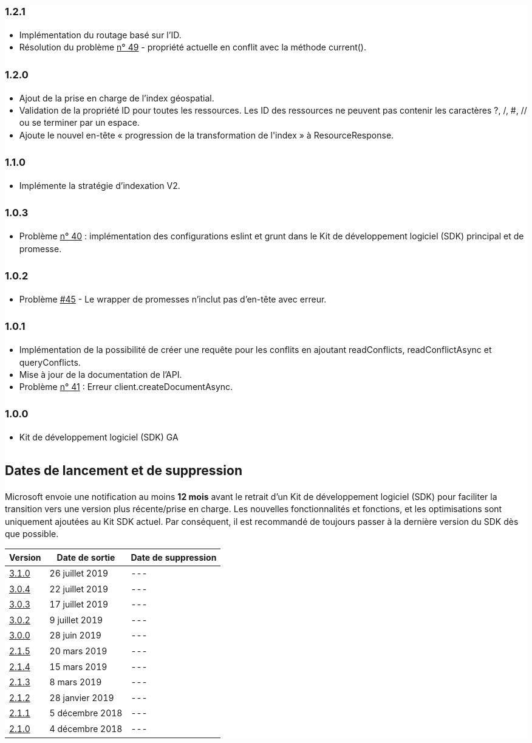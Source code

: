 ### <a name="121"></a><a name="1.2.1"></a>1.2.1
* Implémentation du routage basé sur l’ID.
* Résolution du problème [n° 49](https://github.com/Azure/azure-documentdb-node/issues/49) - propriété actuelle en conflit avec la méthode current().

### <a name="120"></a><a name="1.2.0"></a>1.2.0
* Ajout de la prise en charge de l’index géospatial.
* Validation de la propriété ID pour toutes les ressources. Les ID des ressources ne peuvent pas contenir les caractères ?, /, #, &#47;&#47; ou se terminer par un espace.
* Ajoute le nouvel en-tête « progression de la transformation de l'index » à ResourceResponse.

### <a name="110"></a><a name="1.1.0"></a>1.1.0
* Implémente la stratégie d’indexation V2.

### <a name="103"></a><a name="1.0.3"></a>1.0.3
* Problème [n° 40](https://github.com/Azure/azure-documentdb-node/issues/40) : implémentation des configurations eslint et grunt dans le Kit de développement logiciel (SDK) principal et de promesse.

### <a name="102"></a><a name="1.0.2"></a>1.0.2
* Problème [#45](https://github.com/Azure/azure-documentdb-node/issues/45) - Le wrapper de promesses n’inclut pas d’en-tête avec erreur.

### <a name="101"></a><a name="1.0.1"></a>1.0.1
* Implémentation de la possibilité de créer une requête pour les conflits en ajoutant readConflicts, readConflictAsync et queryConflicts.
* Mise à jour de la documentation de l’API.
* Problème [n° 41](https://github.com/Azure/azure-documentdb-node/issues/41) : Erreur client.createDocumentAsync.

### <a name="100"></a><a name="1.0.0"></a>1.0.0
* Kit de développement logiciel (SDK) GA

## <a name="release--retirement-dates"></a>Dates de lancement et de suppression

Microsoft envoie une notification au moins **12 mois** avant le retrait d’un Kit de développement logiciel (SDK) pour faciliter la transition vers une version plus récente/prise en charge. Les nouvelles fonctionnalités et fonctions, et les optimisations sont uniquement ajoutées au Kit SDK actuel. Par conséquent, il est recommandé de toujours passer à la dernière version du SDK dès que possible.

| Version | Date de sortie | Date de suppression |
| --- | --- | --- |
| [3.1.0](#3.1.0) |26 juillet 2019 |--- |
| [3.0.4](#3.0.4) |22 juillet 2019 |--- |
| [3.0.3](#3.0.3) |17 juillet 2019 |--- |
| [3.0.2](#3.0.2) |9 juillet 2019 |--- |
| [3.0.0](#3.0.0) |28 juin 2019 |--- |
| [2.1.5](#2.1.5) |20 mars 2019 |--- |
| [2.1.4](#2.1.4) |15 mars 2019 |--- |
| [2.1.3](#2.1.3) |8 mars 2019 |--- |
| [2.1.2](#2.1.2) |28 janvier 2019 |--- |
| [2.1.1](#2.1.1) |5 décembre 2018 |--- |
| [2.1.0](#2.1.0) |4 décembre 2018 |--- |